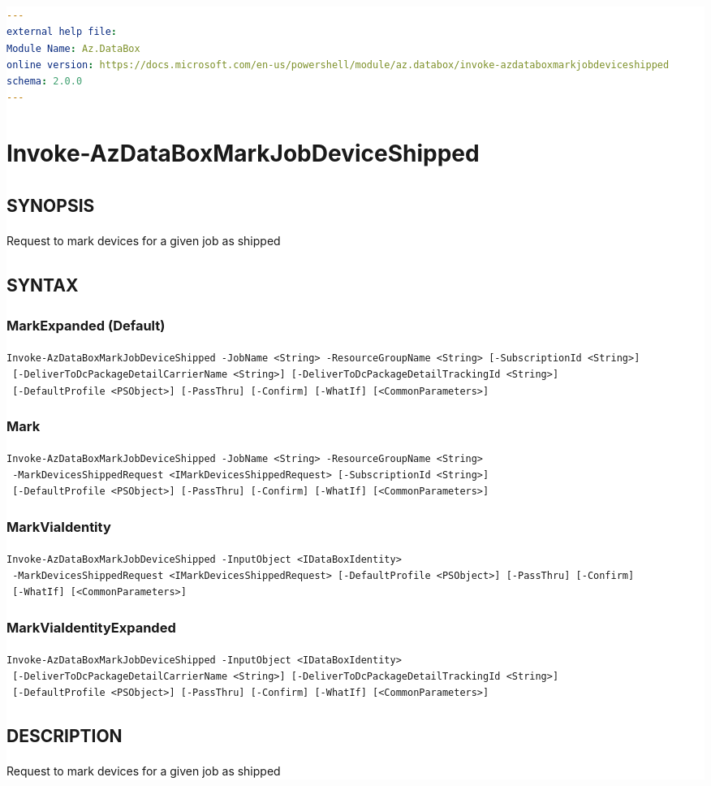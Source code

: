 ```yaml
---
external help file:
Module Name: Az.DataBox
online version: https://docs.microsoft.com/en-us/powershell/module/az.databox/invoke-azdataboxmarkjobdeviceshipped
schema: 2.0.0
---
```


# Invoke-AzDataBoxMarkJobDeviceShipped

## SYNOPSIS
Request to mark devices for a given job as shipped

## SYNTAX

### MarkExpanded (Default)
```
Invoke-AzDataBoxMarkJobDeviceShipped -JobName <String> -ResourceGroupName <String> [-SubscriptionId <String>]
 [-DeliverToDcPackageDetailCarrierName <String>] [-DeliverToDcPackageDetailTrackingId <String>]
 [-DefaultProfile <PSObject>] [-PassThru] [-Confirm] [-WhatIf] [<CommonParameters>]
```

### Mark
```
Invoke-AzDataBoxMarkJobDeviceShipped -JobName <String> -ResourceGroupName <String>
 -MarkDevicesShippedRequest <IMarkDevicesShippedRequest> [-SubscriptionId <String>]
 [-DefaultProfile <PSObject>] [-PassThru] [-Confirm] [-WhatIf] [<CommonParameters>]
```

### MarkViaIdentity
```
Invoke-AzDataBoxMarkJobDeviceShipped -InputObject <IDataBoxIdentity>
 -MarkDevicesShippedRequest <IMarkDevicesShippedRequest> [-DefaultProfile <PSObject>] [-PassThru] [-Confirm]
 [-WhatIf] [<CommonParameters>]
```

### MarkViaIdentityExpanded
```
Invoke-AzDataBoxMarkJobDeviceShipped -InputObject <IDataBoxIdentity>
 [-DeliverToDcPackageDetailCarrierName <String>] [-DeliverToDcPackageDetailTrackingId <String>]
 [-DefaultProfile <PSObject>] [-PassThru] [-Confirm] [-WhatIf] [<CommonParameters>]
```

## DESCRIPTION
Request to mark devices for a given job as shipped
